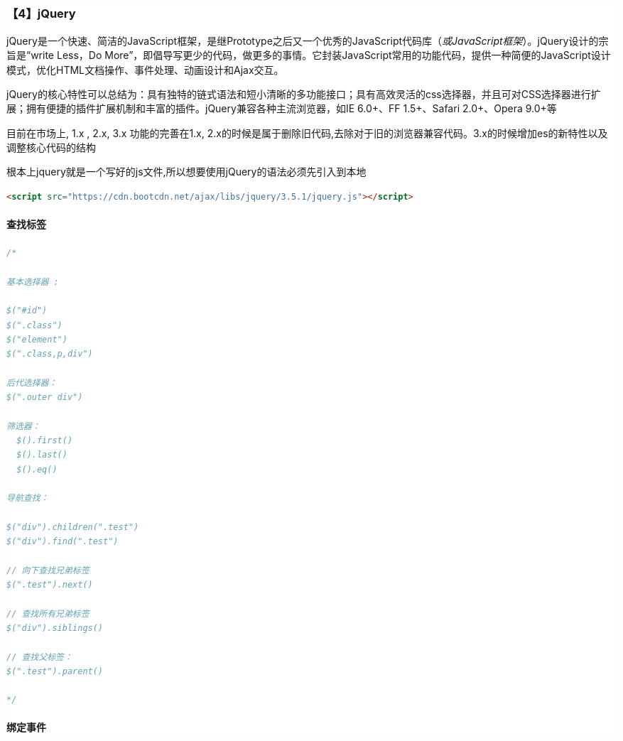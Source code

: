 ### 【4】jQuery

jQuery是一个快速、简洁的JavaScript框架，是继Prototype之后又一个优秀的JavaScript代码库（*或JavaScript框架*）。jQuery设计的宗旨是“write Less，Do More”，即倡导写更少的代码，做更多的事情。它封装JavaScript常用的功能代码，提供一种简便的JavaScript设计模式，优化HTML文档操作、事件处理、动画设计和Ajax交互。

jQuery的核心特性可以总结为：具有独特的链式语法和短小清晰的多功能接口；具有高效灵活的css选择器，并且可对CSS选择器进行扩展；拥有便捷的插件扩展机制和丰富的插件。jQuery兼容各种主流浏览器，如IE 6.0+、FF 1.5+、Safari 2.0+、Opera 9.0+等

目前在市场上, 1.x , 2.x, 3.x 功能的完善在1.x, 2.x的时候是属于删除旧代码,去除对于旧的浏览器兼容代码。3.x的时候增加es的新特性以及调整核心代码的结构

根本上jquery就是一个写好的js文件,所以想要使用jQuery的语法必须先引入到本地

```html
<script src="https://cdn.bootcdn.net/ajax/libs/jquery/3.5.1/jquery.js"></script>
```

#### 查找标签

```go
/*

基本选择器 :

$("#id")   
$(".class")  
$("element")  
$(".class,p,div")

后代选择器：
$(".outer div") 

筛选器：
  $().first()       
  $().last()          
  $().eq()     
  
导航查找：  

$("div").children(".test")     
$("div").find(".test")  
                               
// 向下查找兄弟标签 
$(".test").next()               

// 查找所有兄弟标签  
$("div").siblings()  
              
// 查找父标签：         
$(".test").parent() 
  
*/
```

#### 绑定事件
